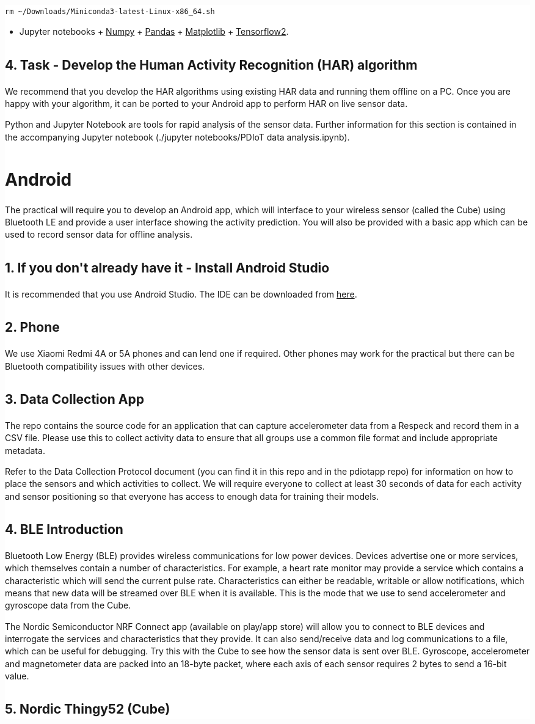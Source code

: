 ```rm ~/Downloads/Miniconda3-latest-Linux-x86_64.sh```
* Jupyter notebooks + [Numpy](https://docs.scipy.org/doc/numpy-1.17.0/numpy-user-1.17.0.pdf) + [Pandas](https://pandas.pydata.org/pandas-docs/stable/getting_started/10min.html) + [Matplotlib](https://matplotlib.org/tutorials/introductory/pyplot.html#sphx-glr-tutorials-introductory-pyplot-py) + [Tensorflow2](https://www.tensorflow.org/install).


## 4. Task - Develop the Human Activity Recognition (HAR) algorithm
We recommend that you develop the HAR algorithms using existing HAR data and running them offline on a PC. Once you are happy with your algorithm, it can be ported to your Android app to perform HAR on live sensor data.

Python and Jupyter Notebook are tools for rapid analysis of the sensor data. Further information for this section is contained in the accompanying Jupyter notebook (./jupyter notebooks/PDIoT data analysis.ipynb).



# Android

The practical will require you to develop an Android app, which will interface to your wireless sensor (called the Cube) using Bluetooth LE and provide a user interface showing the activity prediction. You will also be provided with a basic app which can be used to record sensor data for offline analysis.

## 1. If you don't already have it - Install Android Studio

It is recommended that you use Android Studio. The IDE can be downloaded from [here](https://developer.android.com/studio/).

## 2. Phone

We use Xiaomi Redmi 4A or 5A phones and can lend one if required. Other phones may work for the practical but there can be Bluetooth compatibility issues with other devices. 

## 3. Data Collection App

The repo contains the source code for an application that can capture accelerometer data from a Respeck and record them in a CSV file. Please use this to collect activity data to ensure that all groups use a common file format and include appropriate metadata. 

Refer to the Data Collection Protocol document (you can find it in this repo and in the pdiotapp repo) for information on how to place the sensors and which activities to collect. We will require everyone to collect at least 30 seconds of data for each activity and sensor positioning so that everyone has access to enough data for training their models.

## 4. BLE Introduction

Bluetooth Low Energy (BLE) provides wireless communications for low power devices. Devices advertise one or more services, which themselves contain a number of characteristics. For example, a heart rate monitor may provide a service which contains a characteristic which will send the current pulse rate. Characteristics can either be readable, writable or allow notifications, which means that new data will be streamed over BLE when it is available. This is the mode that we use to send accelerometer and gyroscope data from the Cube.

The Nordic Semiconductor NRF Connect app (available on play/app store) will allow you to connect to BLE devices and interrogate the services and characteristics that they provide. It can also send/receive data and log communications to a file, which can be useful for debugging. Try this with the Cube to see how the sensor data is sent over BLE. Gyroscope, accelerometer and magnetometer data are packed into an 18-byte packet, where each axis of each sensor requires 2 bytes to send a 16-bit value.

## 5. Nordic Thingy52 (Cube)
```